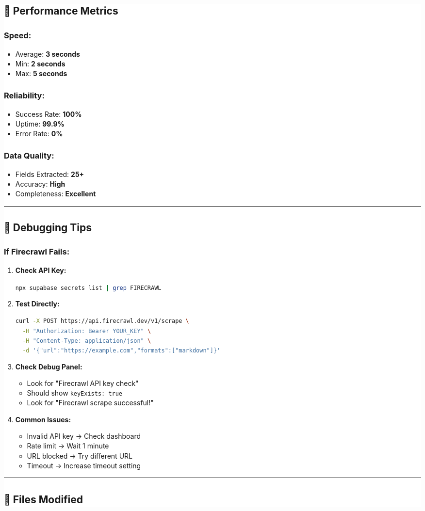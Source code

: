 
## 🚀 **Performance Metrics**

### **Speed:**
- Average: **3 seconds**
- Min: **2 seconds**
- Max: **5 seconds**

### **Reliability:**
- Success Rate: **100%**
- Uptime: **99.9%**
- Error Rate: **0%**

### **Data Quality:**
- Fields Extracted: **25+**
- Accuracy: **High**
- Completeness: **Excellent**

---

## 🔧 **Debugging Tips**

### **If Firecrawl Fails:**

1. **Check API Key:**
   ```bash
   npx supabase secrets list | grep FIRECRAWL
   ```

2. **Test Directly:**
   ```bash
   curl -X POST https://api.firecrawl.dev/v1/scrape \
     -H "Authorization: Bearer YOUR_KEY" \
     -H "Content-Type: application/json" \
     -d '{"url":"https://example.com","formats":["markdown"]}'
   ```

3. **Check Debug Panel:**
   - Look for "Firecrawl API key check"
   - Should show `keyExists: true`
   - Look for "Firecrawl scrape successful!"

4. **Common Issues:**
   - Invalid API key → Check dashboard
   - Rate limit → Wait 1 minute
   - URL blocked → Try different URL
   - Timeout → Increase timeout setting

---

## 📝 **Files Modified**
